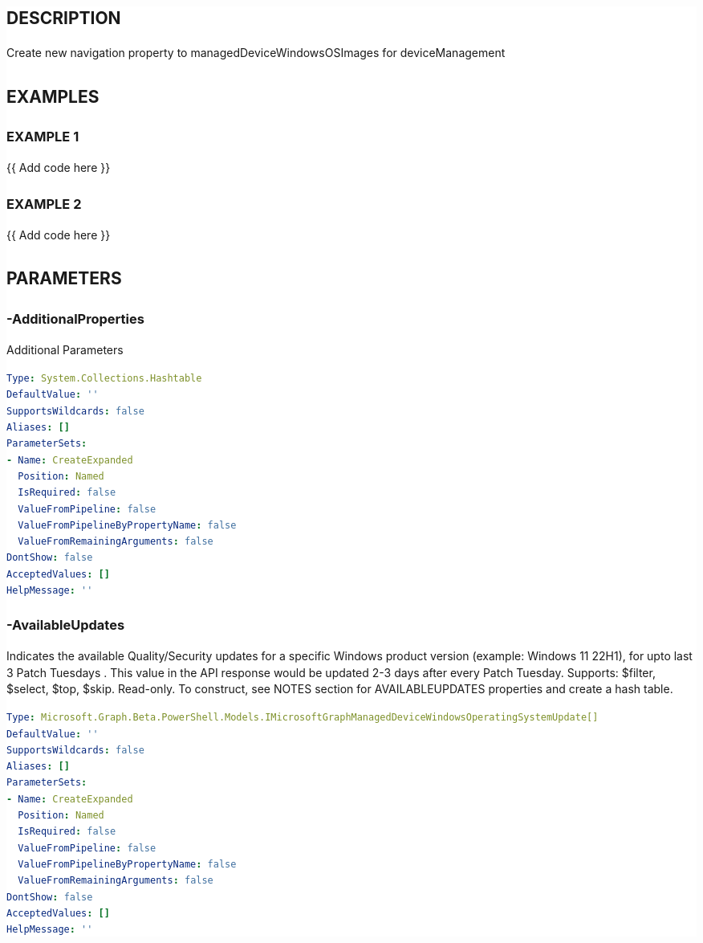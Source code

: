## DESCRIPTION

Create new navigation property to managedDeviceWindowsOSImages for deviceManagement

## EXAMPLES

### EXAMPLE 1

{{ Add code here }}

### EXAMPLE 2

{{ Add code here }}

## PARAMETERS

### -AdditionalProperties

Additional Parameters

```yaml
Type: System.Collections.Hashtable
DefaultValue: ''
SupportsWildcards: false
Aliases: []
ParameterSets:
- Name: CreateExpanded
  Position: Named
  IsRequired: false
  ValueFromPipeline: false
  ValueFromPipelineByPropertyName: false
  ValueFromRemainingArguments: false
DontShow: false
AcceptedValues: []
HelpMessage: ''
```

### -AvailableUpdates

Indicates the available Quality/Security updates for a specific Windows product version (example: Windows 11 22H1), for upto last 3 Patch Tuesdays .
This value in the API response would be updated 2-3 days after every Patch Tuesday.
Supports: $filter, $select, $top, $skip.
Read-only.
To construct, see NOTES section for AVAILABLEUPDATES properties and create a hash table.

```yaml
Type: Microsoft.Graph.Beta.PowerShell.Models.IMicrosoftGraphManagedDeviceWindowsOperatingSystemUpdate[]
DefaultValue: ''
SupportsWildcards: false
Aliases: []
ParameterSets:
- Name: CreateExpanded
  Position: Named
  IsRequired: false
  ValueFromPipeline: false
  ValueFromPipelineByPropertyName: false
  ValueFromRemainingArguments: false
DontShow: false
AcceptedValues: []
HelpMessage: ''
```
